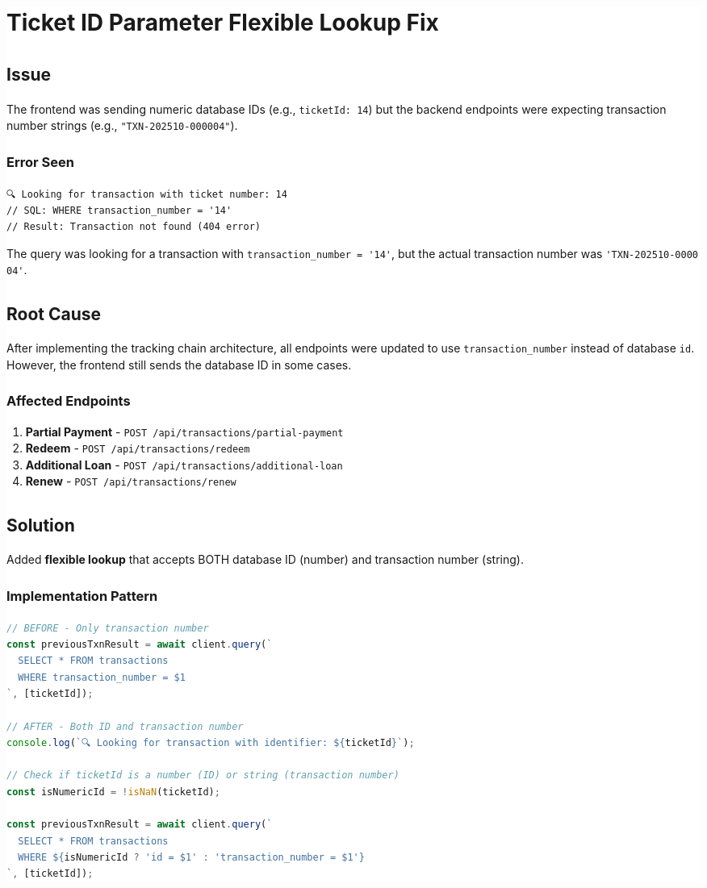 # Ticket ID Parameter Flexible Lookup Fix

## Issue

The frontend was sending numeric database IDs (e.g., `ticketId: 14`) but the backend endpoints were expecting transaction number strings (e.g., `"TXN-202510-000004"`).

### Error Seen
```
🔍 Looking for transaction with ticket number: 14
// SQL: WHERE transaction_number = '14'
// Result: Transaction not found (404 error)
```

The query was looking for a transaction with `transaction_number = '14'`, but the actual transaction number was `'TXN-202510-000004'`.

## Root Cause

After implementing the tracking chain architecture, all endpoints were updated to use `transaction_number` instead of database `id`. However, the frontend still sends the database ID in some cases.

### Affected Endpoints

1. **Partial Payment** - `POST /api/transactions/partial-payment`
2. **Redeem** - `POST /api/transactions/redeem`
3. **Additional Loan** - `POST /api/transactions/additional-loan`
4. **Renew** - `POST /api/transactions/renew`

## Solution

Added **flexible lookup** that accepts BOTH database ID (number) and transaction number (string).

### Implementation Pattern

```javascript
// BEFORE - Only transaction number
const previousTxnResult = await client.query(`
  SELECT * FROM transactions 
  WHERE transaction_number = $1
`, [ticketId]);

// AFTER - Both ID and transaction number
console.log(`🔍 Looking for transaction with identifier: ${ticketId}`);

// Check if ticketId is a number (ID) or string (transaction number)
const isNumericId = !isNaN(ticketId);

const previousTxnResult = await client.query(`
  SELECT * FROM transactions 
  WHERE ${isNumericId ? 'id = $1' : 'transaction_number = $1'}
`, [ticketId]);
```
